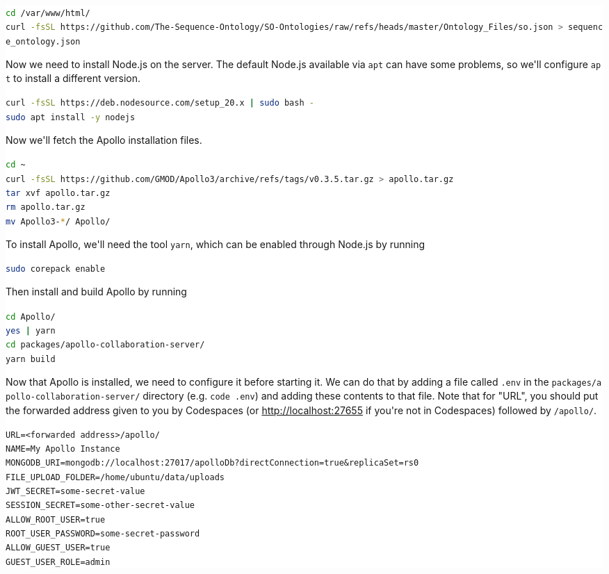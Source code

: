 ```sh
cd /var/www/html/
curl -fsSL https://github.com/The-Sequence-Ontology/SO-Ontologies/raw/refs/heads/master/Ontology_Files/so.json > sequence_ontology.json
```

Now we need to install Node.js on the server. The default Node.js available via
`apt` can have some problems, so we'll configure `apt` to install a different
version.

```sh
curl -fsSL https://deb.nodesource.com/setup_20.x | sudo bash -
sudo apt install -y nodejs
```

Now we'll fetch the Apollo installation files.

```sh
cd ~
curl -fsSL https://github.com/GMOD/Apollo3/archive/refs/tags/v0.3.5.tar.gz > apollo.tar.gz
tar xvf apollo.tar.gz
rm apollo.tar.gz
mv Apollo3-*/ Apollo/
```

To install Apollo, we'll need the tool `yarn`, which can be enabled through
Node.js by running

```sh
sudo corepack enable
```

Then install and build Apollo by running

```sh
cd Apollo/
yes | yarn
cd packages/apollo-collaboration-server/
yarn build
```

Now that Apollo is installed, we need to configure it before starting it. We can
do that by adding a file called `.env` in the
`packages/apollo-collaboration-server/` directory (e.g. `code .env`) and adding
these contents to that file. Note that for "URL", you should put the forwarded
address given to you by Codespaces (or <http://localhost:27655> if you're not in
Codespaces) followed by `/apollo/`.

```env
URL=<forwarded address>/apollo/
NAME=My Apollo Instance
MONGODB_URI=mongodb://localhost:27017/apolloDb?directConnection=true&replicaSet=rs0
FILE_UPLOAD_FOLDER=/home/ubuntu/data/uploads
JWT_SECRET=some-secret-value
SESSION_SECRET=some-other-secret-value
ALLOW_ROOT_USER=true
ROOT_USER_PASSWORD=some-secret-password
ALLOW_GUEST_USER=true
GUEST_USER_ROLE=admin
```
